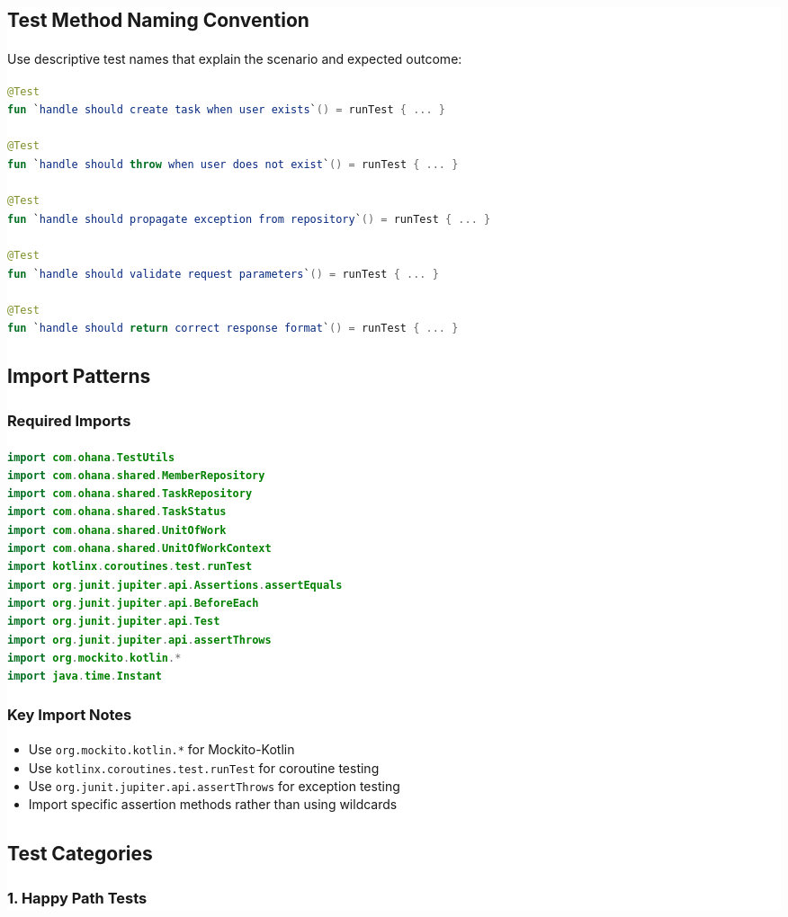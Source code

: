 ## Test Method Naming Convention

Use descriptive test names that explain the scenario and expected outcome:

```kotlin
@Test
fun `handle should create task when user exists`() = runTest { ... }

@Test
fun `handle should throw when user does not exist`() = runTest { ... }

@Test
fun `handle should propagate exception from repository`() = runTest { ... }

@Test
fun `handle should validate request parameters`() = runTest { ... }

@Test
fun `handle should return correct response format`() = runTest { ... }
```

## Import Patterns

### Required Imports

```kotlin
import com.ohana.TestUtils
import com.ohana.shared.MemberRepository
import com.ohana.shared.TaskRepository
import com.ohana.shared.TaskStatus
import com.ohana.shared.UnitOfWork
import com.ohana.shared.UnitOfWorkContext
import kotlinx.coroutines.test.runTest
import org.junit.jupiter.api.Assertions.assertEquals
import org.junit.jupiter.api.BeforeEach
import org.junit.jupiter.api.Test
import org.junit.jupiter.api.assertThrows
import org.mockito.kotlin.*
import java.time.Instant
```

### Key Import Notes

- Use `org.mockito.kotlin.*` for Mockito-Kotlin
- Use `kotlinx.coroutines.test.runTest` for coroutine testing
- Use `org.junit.jupiter.api.assertThrows` for exception testing
- Import specific assertion methods rather than using wildcards

## Test Categories

### 1. Happy Path Tests
